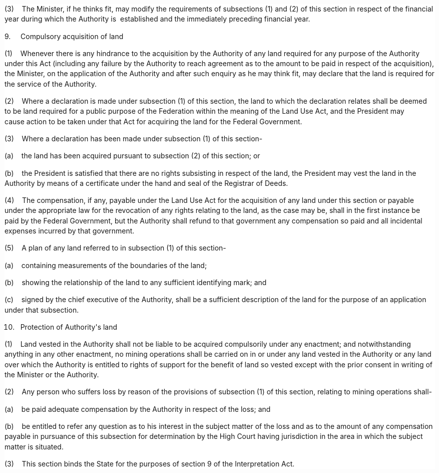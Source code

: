 (3)    The Minister, if he thinks fit, may modify the requirements of subsections (1) and (2) of this section in respect of the financial year during which the Authority is  established and the immediately preceding financial year.

9.     Compulsory acquisition of land

(1)    Whenever there is any hindrance to the acquisition by the Authority of any land required for any purpose of the Authority under this Act (including any failure by the Authority to reach agreement as to the amount to be paid in respect of the acquisition), the Minister, on the application of the Authority and after such enquiry as he may think fit, may declare that the land is required for the service of the Authority.

(2)    Where a declaration is made under subsection (1) of this section, the land to which the declaration relates shall be deemed to be land required for a public purpose of the Federation within the meaning of the Land Use Act, and the President may cause action to be taken under that Act for acquiring the land for the Federal Government.

(3)    Where a declaration has been made under subsection (1) of this section-

(a)    the land has been acquired pursuant to subsection (2) of this section; or

(b)    the President is satisfied that there are no rights subsisting in respect of the land, the President may vest the land in the Authority by means of a certificate under the hand and seal of the Registrar of Deeds.

(4)    The compensation, if any, payable under the Land Use Act for the acquisition of any land under this section or payable under the appropriate law for the revocation of any rights relating to the land, as the case may be, shall in the first instance be paid by the Federal Government, but the Authority shall refund to that government any compensation so paid and all incidental expenses incurred by that government.

(5)    A plan of any land referred to in subsection (1) of this section-

(a)    containing measurements of the boundaries of the land;

(b)    showing the relationship of the land to any sufficient identifying mark; and

(c)    signed by the chief executive of the Authority, shall be a sufficient description of the land for the purpose of an application under that subsection.

10.   Protection of Authority's land

(1)    Land vested in the Authority shall not be liable to be acquired compulsorily under any enactment; and notwithstanding anything in any other enactment, no mining operations shall be carried on in or under any land vested in the Authority or any land over which the Authority is entitled to rights of support for the benefit of land so vested except with the prior consent in writing of the Minister or the Authority.

(2)    Any person who suffers loss by reason of the provisions of subsection (1) of this section, relating to mining operations shall-

(a)    be paid adequate compensation by the Authority in respect of the loss; and

(b)    be entitled to refer any question as to his interest in the subject matter of the loss and as to the amount of any compensation payable in pursuance of this subsection for determination by the High Court having jurisdiction in the area in which the subject matter is situated.

(3)    This section binds the State for the purposes of section 9 of the Interpretation Act.

